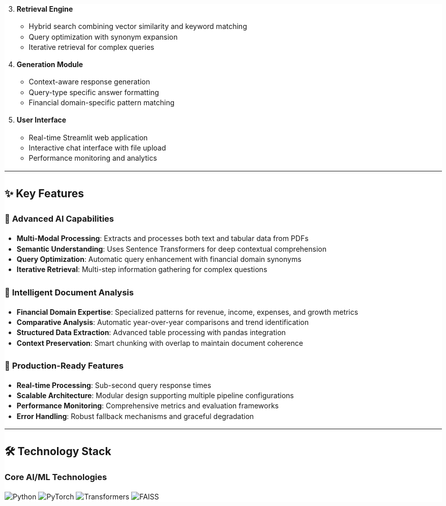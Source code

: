 3. **Retrieval Engine**
   - Hybrid search combining vector similarity and keyword matching
   - Query optimization with synonym expansion
   - Iterative retrieval for complex queries

4. **Generation Module**
   - Context-aware response generation
   - Query-type specific answer formatting
   - Financial domain-specific pattern matching

5. **User Interface**
   - Real-time Streamlit web application
   - Interactive chat interface with file upload
   - Performance monitoring and analytics

---

## ✨ Key Features

### 🧠 **Advanced AI Capabilities**
- **Multi-Modal Processing**: Extracts and processes both text and tabular data from PDFs
- **Semantic Understanding**: Uses Sentence Transformers for deep contextual comprehension
- **Query Optimization**: Automatic query enhancement with financial domain synonyms
- **Iterative Retrieval**: Multi-step information gathering for complex questions

### 🎯 **Intelligent Document Analysis**
- **Financial Domain Expertise**: Specialized patterns for revenue, income, expenses, and growth metrics
- **Comparative Analysis**: Automatic year-over-year comparisons and trend identification
- **Structured Data Extraction**: Advanced table processing with pandas integration
- **Context Preservation**: Smart chunking with overlap to maintain document coherence

### 🚀 **Production-Ready Features**
- **Real-time Processing**: Sub-second query response times
- **Scalable Architecture**: Modular design supporting multiple pipeline configurations
- **Performance Monitoring**: Comprehensive metrics and evaluation frameworks
- **Error Handling**: Robust fallback mechanisms and graceful degradation

---

## 🛠️ Technology Stack

### **Core AI/ML Technologies**
![Python](https://img.shields.io/badge/Python-3776AB?style=flat&logo=python&logoColor=white)
![PyTorch](https://img.shields.io/badge/PyTorch-EE4C2C?style=flat&logo=pytorch&logoColor=white)
![Transformers](https://img.shields.io/badge/🤗_Transformers-FFD21E?style=flat)
![FAISS](https://img.shields.io/badge/FAISS-0466C8?style=flat)

